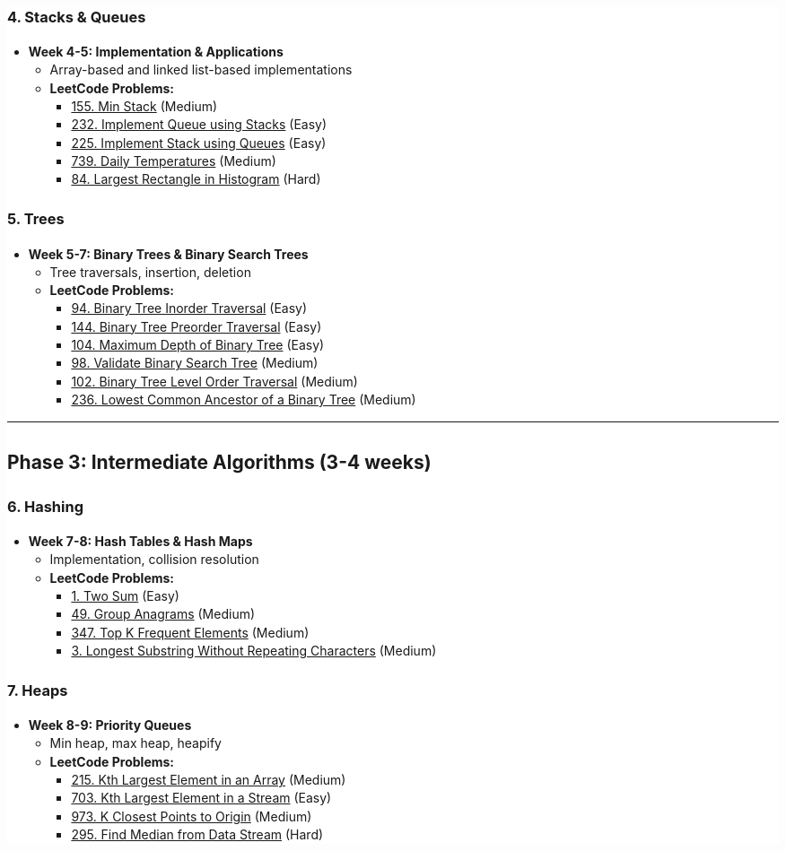 ### 4. Stacks & Queues
- **Week 4-5: Implementation & Applications**
  - Array-based and linked list-based implementations
  - **LeetCode Problems:**
    - [155. Min Stack](https://leetcode.com/problems/min-stack/) (Medium)
    - [232. Implement Queue using Stacks](https://leetcode.com/problems/implement-queue-using-stacks/) (Easy)
    - [225. Implement Stack using Queues](https://leetcode.com/problems/implement-stack-using-queues/) (Easy)
    - [739. Daily Temperatures](https://leetcode.com/problems/daily-temperatures/) (Medium)
    - [84. Largest Rectangle in Histogram](https://leetcode.com/problems/largest-rectangle-in-histogram/) (Hard)

### 5. Trees
- **Week 5-7: Binary Trees & Binary Search Trees**
  - Tree traversals, insertion, deletion
  - **LeetCode Problems:**
    - [94. Binary Tree Inorder Traversal](https://leetcode.com/problems/binary-tree-inorder-traversal/) (Easy)
    - [144. Binary Tree Preorder Traversal](https://leetcode.com/problems/binary-tree-preorder-traversal/) (Easy)
    - [104. Maximum Depth of Binary Tree](https://leetcode.com/problems/maximum-depth-of-binary-tree/) (Easy)
    - [98. Validate Binary Search Tree](https://leetcode.com/problems/validate-binary-search-tree/) (Medium)
    - [102. Binary Tree Level Order Traversal](https://leetcode.com/problems/binary-tree-level-order-traversal/) (Medium)
    - [236. Lowest Common Ancestor of a Binary Tree](https://leetcode.com/problems/lowest-common-ancestor-of-a-binary-tree/) (Medium)

---

## Phase 3: Intermediate Algorithms (3-4 weeks)

### 6. Hashing
- **Week 7-8: Hash Tables & Hash Maps**
  - Implementation, collision resolution
  - **LeetCode Problems:**
    - [1. Two Sum](https://leetcode.com/problems/two-sum/) (Easy)
    - [49. Group Anagrams](https://leetcode.com/problems/group-anagrams/) (Medium)
    - [347. Top K Frequent Elements](https://leetcode.com/problems/top-k-frequent-elements/) (Medium)
    - [3. Longest Substring Without Repeating Characters](https://leetcode.com/problems/longest-substring-without-repeating-characters/) (Medium)

### 7. Heaps
- **Week 8-9: Priority Queues**
  - Min heap, max heap, heapify
  - **LeetCode Problems:**
    - [215. Kth Largest Element in an Array](https://leetcode.com/problems/kth-largest-element-in-an-array/) (Medium)
    - [703. Kth Largest Element in a Stream](https://leetcode.com/problems/kth-largest-element-in-a-stream/) (Easy)
    - [973. K Closest Points to Origin](https://leetcode.com/problems/k-closest-points-to-origin/) (Medium)
    - [295. Find Median from Data Stream](https://leetcode.com/problems/find-median-from-data-stream/) (Hard)
